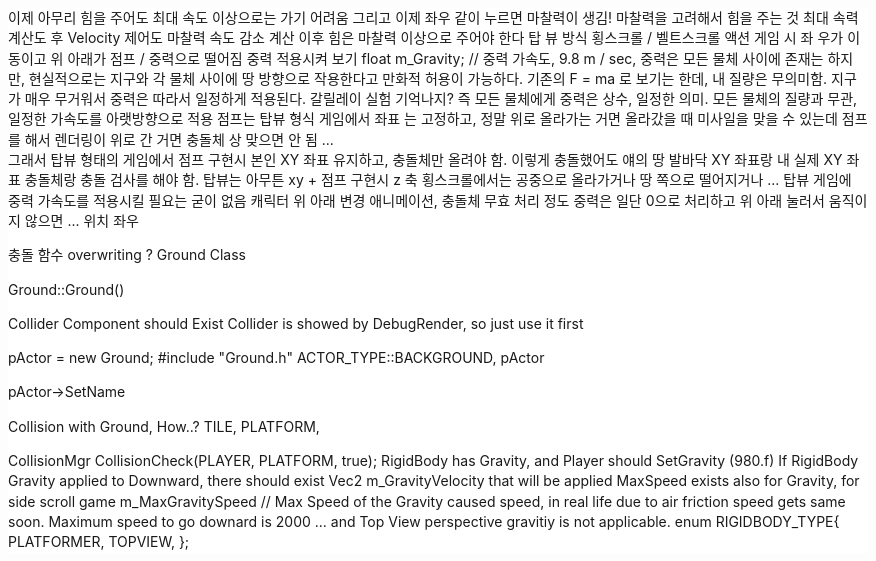 이제 아무리 힘을 주어도 최대 속도 이상으로는 가기 어려움 
그리고 이제 좌우 같이 누르면 마찰력이 생김! 
마찰력을 고려해서 힘을 주는 것 
최대 속력 계산도 후 Velocity 제어도 마찰력 속도 감소 계산 이후 
힘은 마찰력 이상으로 주어야 한다 
탑 뷰 방식 횡스크롤 / 벨트스크롤 액션 게임 시 
좌 우가 이동이고 위 아래가 점프 / 중력으로 떨어짐 
중력 적용시켜 보기 
float m_Gravity; // 중력 가속도, 9.8 m / sec, 
중력은 모든 물체 사이에 존재는 하지만, 현실적으로는 지구와 각 물체 사이에 
땅 방향으로 작용한다고 만화적 허용이 가능하다. 
기존의 F = ma 로 보기는 한데, 내 질량은 무의미함. 지구가 매우 무거워서 
중력은 따라서 일정하게 적용된다. 갈릴레이 실험 기억나지? 
즉 모든 물체에게 중력은 상수, 일정한 의미. 모든 물체의 질량과 무관, 
일정한 가속도를 아랫방향으로 적용 
점프는 탑뷰 형식 게임에서 좌표 는 고정하고, 
정말 위로 올라가는 거면 올라갔을 때 미사일을 맞을 수 있는데 
점프를 해서 렌더링이 위로 간 거면 충돌체 상 맞으면 안 됨 ...  
그래서 탑뷰 형태의 게임에서 점프 구현시 본인 XY 좌표 유지하고, 
충돌체만 올려야 함. 이렇게 충돌했어도 얘의 땅 발바닥 XY 좌표랑 
내 실제 XY 좌표 충돌체랑 충돌 검사를 해야 함. 
탑뷰는 아무튼 xy + 점프 구현시 z 축 
횡스크롤에서는 공중으로 올라가거나 땅 쪽으로 떨어지거나 ... 
탑뷰 게임에 중력 가속도를 적용시킬 필요는 굳이 없음 
캐릭터 위 아래 변경 애니메이션, 충돌체 무효 처리 정도 
중력은 일단 0으로 처리하고 
위 아래 눌러서 움직이지 않으면 ... 위치 좌우 


충돌 함수 overwriting ? 
Ground Class 

Ground::Ground() 

Collider Component should Exist 
Collider is showed by DebugRender, so just use it first 

pActor = new Ground; 
#include "Ground.h" 
ACTOR_TYPE::BACKGROUND, pActor 

pActor->SetName 

Collision with Ground, How..? 
TILE, PLATFORM, 

CollisionMgr CollisionCheck(PLAYER, PLATFORM, true); 
RigidBody has Gravity, and Player should SetGravity (980.f) 
If RigidBody Gravity applied to Downward, there should exist 
Vec2 m_GravityVelocity that will be applied 
MaxSpeed exists also for Gravity, for side scroll game 
m_MaxGravitySpeed // Max Speed of the Gravity caused speed, in real life due to air friction speed gets same soon. 
Maximum speed to go downard is 2000 ... and 
Top View perspective gravitiy is not applicable. 
enum RIGIDBODY_TYPE{
    PLATFORMER, 
    TOPVIEW, 
}; 

